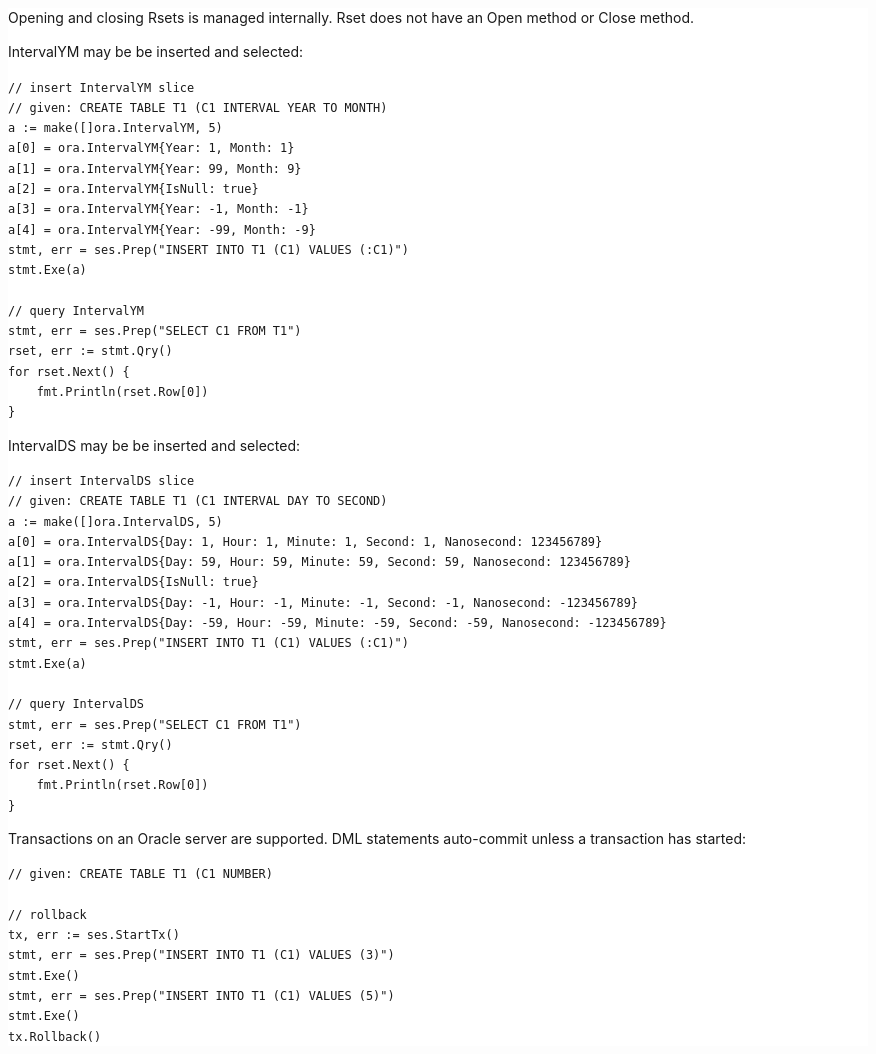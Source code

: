 Opening and closing Rsets is managed internally. Rset does not have an Open
method or Close method.

IntervalYM may be be inserted and selected:

    // insert IntervalYM slice
    // given: CREATE TABLE T1 (C1 INTERVAL YEAR TO MONTH)
    a := make([]ora.IntervalYM, 5)
    a[0] = ora.IntervalYM{Year: 1, Month: 1}
    a[1] = ora.IntervalYM{Year: 99, Month: 9}
    a[2] = ora.IntervalYM{IsNull: true}
    a[3] = ora.IntervalYM{Year: -1, Month: -1}
    a[4] = ora.IntervalYM{Year: -99, Month: -9}
    stmt, err = ses.Prep("INSERT INTO T1 (C1) VALUES (:C1)")
    stmt.Exe(a)

    // query IntervalYM
    stmt, err = ses.Prep("SELECT C1 FROM T1")
    rset, err := stmt.Qry()
    for rset.Next() {
    	fmt.Println(rset.Row[0])
    }

IntervalDS may be be inserted and selected:

    // insert IntervalDS slice
    // given: CREATE TABLE T1 (C1 INTERVAL DAY TO SECOND)
    a := make([]ora.IntervalDS, 5)
    a[0] = ora.IntervalDS{Day: 1, Hour: 1, Minute: 1, Second: 1, Nanosecond: 123456789}
    a[1] = ora.IntervalDS{Day: 59, Hour: 59, Minute: 59, Second: 59, Nanosecond: 123456789}
    a[2] = ora.IntervalDS{IsNull: true}
    a[3] = ora.IntervalDS{Day: -1, Hour: -1, Minute: -1, Second: -1, Nanosecond: -123456789}
    a[4] = ora.IntervalDS{Day: -59, Hour: -59, Minute: -59, Second: -59, Nanosecond: -123456789}
    stmt, err = ses.Prep("INSERT INTO T1 (C1) VALUES (:C1)")
    stmt.Exe(a)

    // query IntervalDS
    stmt, err = ses.Prep("SELECT C1 FROM T1")
    rset, err := stmt.Qry()
    for rset.Next() {
    	fmt.Println(rset.Row[0])
    }

Transactions on an Oracle server are supported. DML statements auto-commit
unless a transaction has started:

    // given: CREATE TABLE T1 (C1 NUMBER)

    // rollback
    tx, err := ses.StartTx()
    stmt, err = ses.Prep("INSERT INTO T1 (C1) VALUES (3)")
    stmt.Exe()
    stmt, err = ses.Prep("INSERT INTO T1 (C1) VALUES (5)")
    stmt.Exe()
    tx.Rollback()
